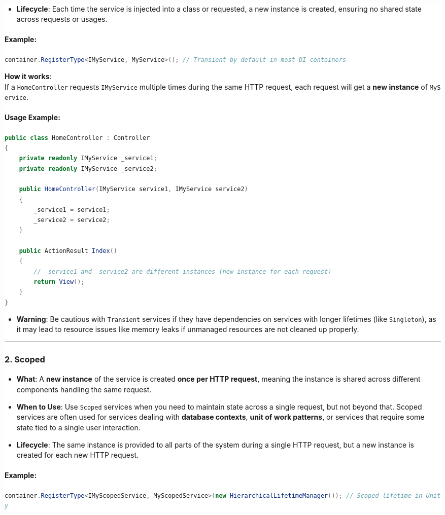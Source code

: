 - **Lifecycle**: Each time the service is injected into a class or requested, a new instance is created, ensuring no shared state across requests or usages.
  
#### Example:
```csharp
container.RegisterType<IMyService, MyService>(); // Transient by default in most DI containers
```

**How it works**:  
If a `HomeController` requests `IMyService` multiple times during the same HTTP request, each request will get a **new instance** of `MyService`.

#### Usage Example:
```csharp
public class HomeController : Controller
{
    private readonly IMyService _service1;
    private readonly IMyService _service2;

    public HomeController(IMyService service1, IMyService service2)
    {
        _service1 = service1;
        _service2 = service2;
    }

    public ActionResult Index()
    {
        // _service1 and _service2 are different instances (new instance for each request)
        return View();
    }
}
```

- **Warning**: Be cautious with `Transient` services if they have dependencies on services with longer lifetimes (like `Singleton`), as it may lead to resource issues like memory leaks if unmanaged resources are not cleaned up properly.

---

### 2. **Scoped**

- **What**: A **new instance** of the service is created **once per HTTP request**, meaning the instance is shared across different components handling the same request.
- **When to Use**: Use `Scoped` services when you need to maintain state across a single request, but not beyond that. Scoped services are often used for services dealing with **database contexts**, **unit of work patterns**, or services that require some state tied to a single user interaction.

- **Lifecycle**: The same instance is provided to all parts of the system during a single HTTP request, but a new instance is created for each new HTTP request.

#### Example:
```csharp
container.RegisterType<IMyScopedService, MyScopedService>(new HierarchicalLifetimeManager()); // Scoped lifetime in Unity
```
